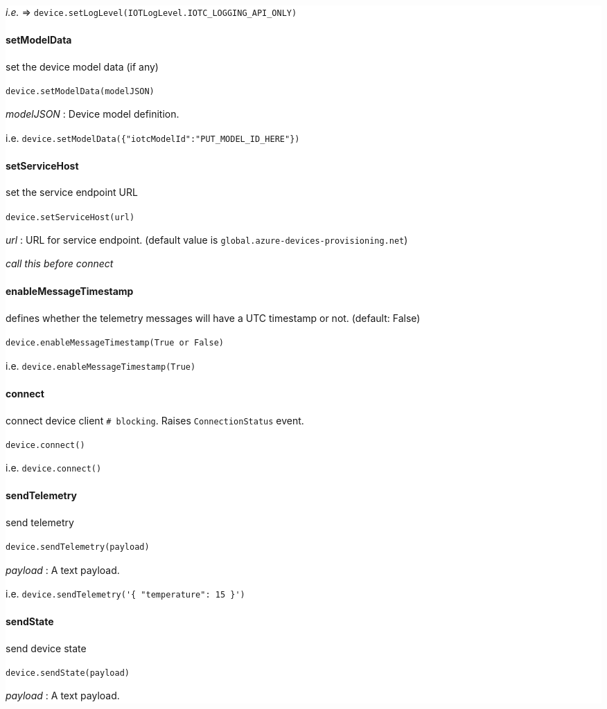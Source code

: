 *i.e.* => `device.setLogLevel(IOTLogLevel.IOTC_LOGGING_API_ONLY)`

#### setModelData
set the device model data (if any)

```
device.setModelData(modelJSON)
```

*modelJSON*  : Device model definition.

i.e. `device.setModelData({"iotcModelId":"PUT_MODEL_ID_HERE"})`

#### setServiceHost
set the service endpoint URL
```
device.setServiceHost(url)
```

*url*    : URL for service endpoint. (default value is `global.azure-devices-provisioning.net`)

*call this before connect*

#### enableMessageTimestamp
defines whether the telemetry messages will have a UTC timestamp or not. (default: False)

```
device.enableMessageTimestamp(True or False)
```

i.e. `device.enableMessageTimestamp(True)`

#### connect
connect device client  `# blocking`. Raises `ConnectionStatus` event.

```
device.connect()
```

i.e. `device.connect()`

#### sendTelemetry
send telemetry

```
device.sendTelemetry(payload)
```

*payload*  : A text payload.

i.e. `device.sendTelemetry('{ "temperature": 15 }')`

#### sendState
send device state

```
device.sendState(payload)
```

*payload*  : A text payload.
